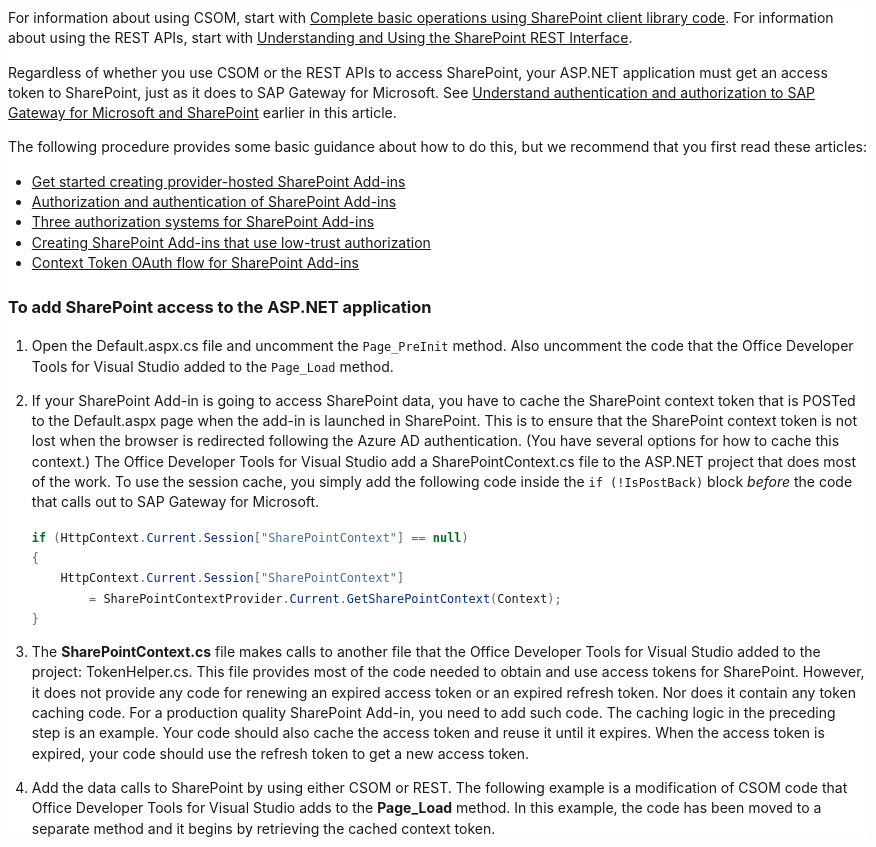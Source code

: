 For information about using CSOM, start with [Complete basic operations using SharePoint client library code](complete-basic-operations-using-sharepoint-client-library-code.md). For information about using the REST APIs, start with  [Understanding and Using the SharePoint REST Interface](https://msdn.microsoft.com/magazine/dn198245.aspx).

Regardless of whether you use CSOM or the REST APIs to access SharePoint, your ASP.NET application must get an access token to SharePoint, just as it does to SAP Gateway for Microsoft. See [Understand authentication and authorization to SAP Gateway for Microsoft and SharePoint](#understand-authentication-and-authorization-to-sap-gateway-for-microsoft-and-sharepoint) earlier in this article.

The following procedure provides some basic guidance about how to do this, but we recommend that you first read these articles:

- [Get started creating provider-hosted SharePoint Add-ins](get-started-creating-provider-hosted-sharepoint-add-ins.md)
- [Authorization and authentication of SharePoint Add-ins](authorization-and-authentication-of-sharepoint-add-ins.md)
- [Three authorization systems for SharePoint Add-ins](three-authorization-systems-for-sharepoint-add-ins.md)
- [Creating SharePoint Add-ins that use low-trust authorization](creating-sharepoint-add-ins-that-use-low-trust-authorization.md)
- [Context Token OAuth flow for SharePoint Add-ins](context-token-oauth-flow-for-sharepoint-add-ins.md)

### To add SharePoint access to the ASP.NET application

1. Open the Default.aspx.cs file and uncomment the `Page_PreInit` method. Also uncomment the code that the Office Developer Tools for Visual Studio added to the `Page_Load` method.
1. If your SharePoint Add-in is going to access SharePoint data, you have to cache the SharePoint context token that is POSTed to the Default.aspx page when the add-in is launched in SharePoint. This is to ensure that the SharePoint context token is not lost when the browser is redirected following the Azure AD authentication. (You have several options for how to cache this context.) The Office Developer Tools for Visual Studio add a SharePointContext.cs file to the ASP.NET project that does most of the work. To use the session cache, you simply add the following code inside the `if (!IsPostBack)` block *before* the code that calls out to SAP Gateway for Microsoft.

    ```csharp
    if (HttpContext.Current.Session["SharePointContext"] == null)
    {
        HttpContext.Current.Session["SharePointContext"]
            = SharePointContextProvider.Current.GetSharePointContext(Context);
    }
    ```

1. The **SharePointContext.cs** file makes calls to another file that the Office Developer Tools for Visual Studio added to the project: TokenHelper.cs. This file provides most of the code needed to obtain and use access tokens for SharePoint. However, it does not provide any code for renewing an expired access token or an expired refresh token. Nor does it contain any token caching code. For a production quality SharePoint Add-in, you need to add such code. The caching logic in the preceding step is an example. Your code should also cache the access token and reuse it until it expires. When the access token is expired, your code should use the refresh token to get a new access token.
1. Add the data calls to SharePoint by using either CSOM or REST. The following example is a modification of CSOM code that Office Developer Tools for Visual Studio adds to the **Page_Load** method. In this example, the code has been moved to a separate method and it begins by retrieving the cached context token.
